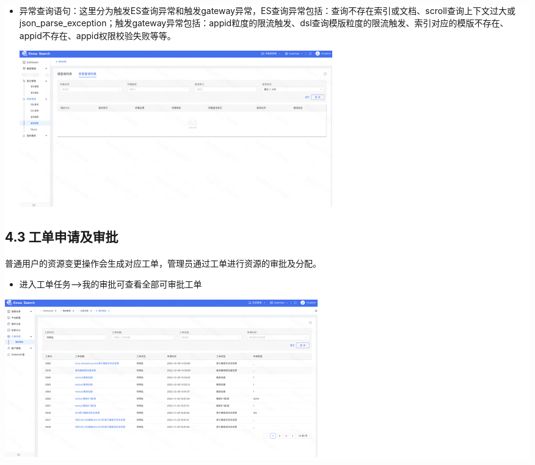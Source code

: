  - 异常查询语句：这里分为触发ES查询异常和触发gateway异常，ES查询异常包括：查询不存在索引或文档、scroll查询上下文过大或json_parse_exception；触发gateway异常包括：appid粒度的限流触发、dsl查询模版粒度的限流触发、索引对应的模版不存在、appid不存在、appid权限校验失败等等。

   <img src="./file/KnowSearch-Unusual Search.png" alt="1001" style="zoom:50%;" />

## 4.3 工单申请及审批

普通用户的资源变更操作会生成对应工单，管理员通过工单进行资源的审批及分配。
- 进入工单任务-->我的审批可查看全部可审批工单

 <img src="./file/KnowSearch-Examine And Approve.png" alt="1001" style="zoom:50%;" />
